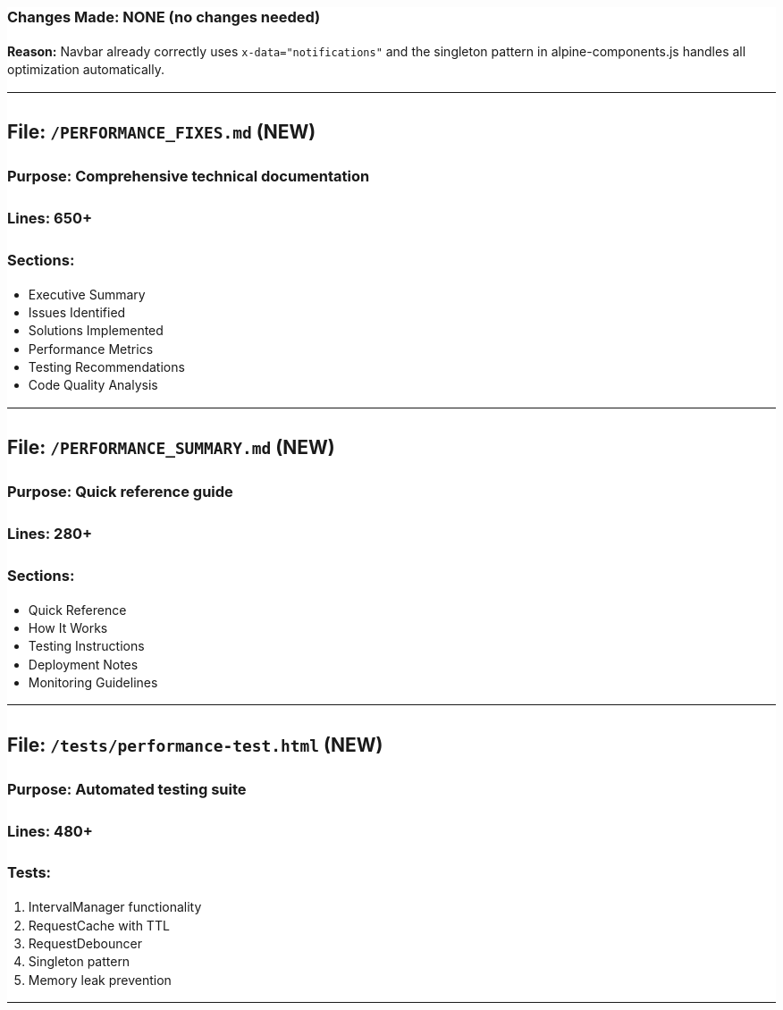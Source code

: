 ### Changes Made: NONE (no changes needed)

**Reason:** Navbar already correctly uses `x-data="notifications"` and the singleton pattern in alpine-components.js handles all optimization automatically.

---

## File: `/PERFORMANCE_FIXES.md` (NEW)

### Purpose: Comprehensive technical documentation
### Lines: 650+
### Sections:
- Executive Summary
- Issues Identified
- Solutions Implemented
- Performance Metrics
- Testing Recommendations
- Code Quality Analysis

---

## File: `/PERFORMANCE_SUMMARY.md` (NEW)

### Purpose: Quick reference guide
### Lines: 280+
### Sections:
- Quick Reference
- How It Works
- Testing Instructions
- Deployment Notes
- Monitoring Guidelines

---

## File: `/tests/performance-test.html` (NEW)

### Purpose: Automated testing suite
### Lines: 480+
### Tests:
1. IntervalManager functionality
2. RequestCache with TTL
3. RequestDebouncer
4. Singleton pattern
5. Memory leak prevention

---